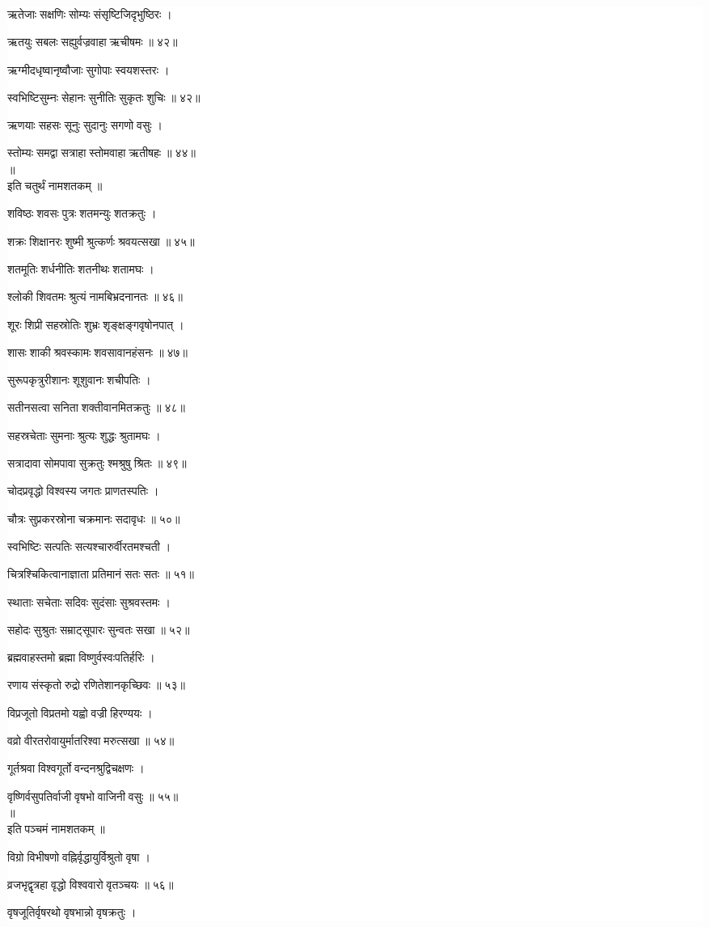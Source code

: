ऋतेजाः सक्षणिः सोम्यः संसृष्टिजिदृभुष्ठिरः ।

ऋतयुः सबलः सह्युर्वज्रवाहा ऋचीषमः ॥ ४२॥

ऋग्मीदधृष्वानृष्वौजाः सुगोपाः स्वयशस्तरः ।

स्वभिष्टिसुम्नः सेहानः सुनीतिः सुकृतः शुचिः ॥ ४२॥

ऋणयाः सहसः सूनुः सुदानुः सगणो वसुः ।

स्तोम्यः समद्वा सत्राहा स्तोमवाहा ऋतीषहः ॥ ४४॥  
॥  
इति चतुर्थं नामशतकम् ॥

शविष्ठः शवसः पुत्रः शतमन्युः शतक्रतुः ।

शक्रः शिक्षानरः शुष्मी श्रुत्कर्णः श्रवयत्सखा ॥ ४५॥

शतमूतिः शर्धनीतिः शतनीथः शतामघः ।

श्लोकी शिवतमः श्रुत्यं नामबिभ्रदनानतः ॥ ४६॥

शूरः शिप्री सहस्रोतिः शुभ्रः शृङ्क्षङ्गवृषोनपात् ।

शासः शाकी श्रवस्कामः शवसावानहंसनः ॥ ४७॥

सुरूपकृत्रुरीशानः शूशुवानः शचीपतिः ।

सतीनसत्वा सनिता शक्तीवानमितक्रतुः ॥ ४८॥

सहस्रचेताः सुमनाः श्रुत्यः शुद्धः श्रुतामघः ।

सत्रादावा सोमपावा सुक्रतुः श्मश्रुषु श्रितः ॥ ४९॥

चोदप्रवृद्धो विश्वस्य जगतः प्राणतस्पतिः ।

चौत्रः सुप्रकरस्रोना चक्रमानः सदावृधः ॥ ५०॥

स्वभिष्टिः सत्पतिः सत्यश्चारुर्वीरतमश्चती ।

चित्रश्चिकित्वानाज्ञाता प्रतिमानं सतः सतः ॥ ५१॥

स्थाताः सचेताः सदिवः सुदंसाः सुश्रवस्तमः ।

सहोदः सुश्रुतः सम्राट्सूपारः सुन्वतः सखा ॥ ५२॥

ब्रह्मवाहस्तमो ब्रह्मा विष्णुर्वस्वःपतिर्हरिः ।

रणाय संस्कृतो रुद्रो रणितेशानकृच्छिवः ॥ ५३॥

विप्रजूतो विप्रतमो यह्वो वज्री हिरण्ययः ।

वव्रो वीरतरोवायुर्मातरिश्वा मरुत्सखा ॥ ५४॥

गूर्तश्रवा विश्वगूर्तो वन्दनश्रुद्विचक्षणः ।

वृष्णिर्वसुपतिर्वाजी वृषभो वाजिनी वसुः ॥ ५५॥  
॥  
इति पञ्चमं नामशतकम् ॥

विग्रो विभीषणो वह्निर्वृद्धायुर्विश्रुतो वृषा ।

व्रजभृद्वृत्रहा वृद्धो विश्ववारो वृतञ्चयः ॥ ५६॥

वृषजूतिर्वृषरथो वृषभान्नो वृषक्रतुः ।
